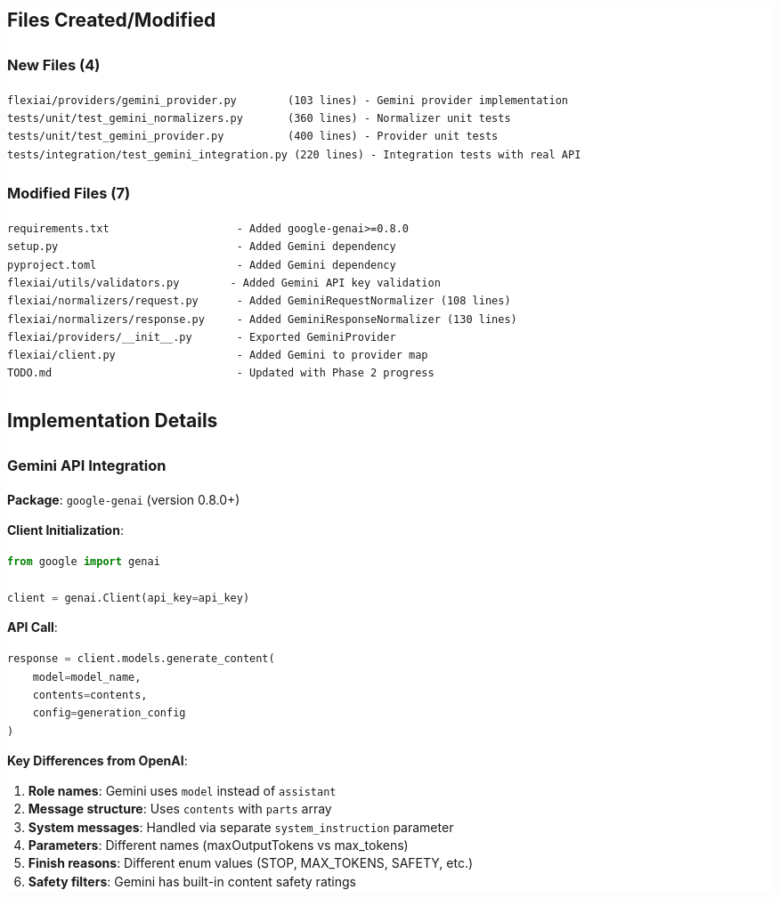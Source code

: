 ## Files Created/Modified

### New Files (4)
```
flexiai/providers/gemini_provider.py        (103 lines) - Gemini provider implementation
tests/unit/test_gemini_normalizers.py       (360 lines) - Normalizer unit tests
tests/unit/test_gemini_provider.py          (400 lines) - Provider unit tests
tests/integration/test_gemini_integration.py (220 lines) - Integration tests with real API
```

### Modified Files (7)
```
requirements.txt                    - Added google-genai>=0.8.0
setup.py                            - Added Gemini dependency
pyproject.toml                      - Added Gemini dependency
flexiai/utils/validators.py        - Added Gemini API key validation
flexiai/normalizers/request.py      - Added GeminiRequestNormalizer (108 lines)
flexiai/normalizers/response.py     - Added GeminiResponseNormalizer (130 lines)
flexiai/providers/__init__.py       - Exported GeminiProvider
flexiai/client.py                   - Added Gemini to provider map
TODO.md                             - Updated with Phase 2 progress
```

## Implementation Details

### Gemini API Integration

**Package**: `google-genai` (version 0.8.0+)

**Client Initialization**:
```python
from google import genai

client = genai.Client(api_key=api_key)
```

**API Call**:
```python
response = client.models.generate_content(
    model=model_name,
    contents=contents,
    config=generation_config
)
```

**Key Differences from OpenAI**:
1. **Role names**: Gemini uses `model` instead of `assistant`
2. **Message structure**: Uses `contents` with `parts` array
3. **System messages**: Handled via separate `system_instruction` parameter
4. **Parameters**: Different names (maxOutputTokens vs max_tokens)
5. **Finish reasons**: Different enum values (STOP, MAX_TOKENS, SAFETY, etc.)
6. **Safety filters**: Gemini has built-in content safety ratings
